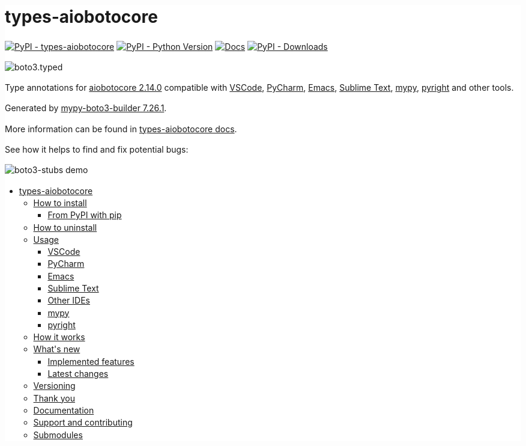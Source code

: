 <a id="types-aiobotocore"></a>

# types-aiobotocore

[![PyPI - types-aiobotocore](https://img.shields.io/pypi/v/types-aiobotocore.svg?color=blue)](https://pypi.org/project/types-aiobotocore)
[![PyPI - Python Version](https://img.shields.io/pypi/pyversions/types-aiobotocore.svg?color=blue)](https://pypi.org/project/types-aiobotocore)
[![Docs](https://img.shields.io/readthedocs/types-aiobotocore.svg?color=blue)](https://youtype.github.io/types_aiobotocore_docs/)
[![PyPI - Downloads](https://static.pepy.tech/badge/types-aiobotocore)](https://pepy.tech/project/types-aiobotocore)

![boto3.typed](https://github.com/youtype/mypy_boto3_builder/raw/main/logo.png)

Type annotations for
[aiobotocore 2.14.0](https://github.com/aio-libs/aiobotocore) compatible with
[VSCode](https://code.visualstudio.com/),
[PyCharm](https://www.jetbrains.com/pycharm/),
[Emacs](https://www.gnu.org/software/emacs/),
[Sublime Text](https://www.sublimetext.com/),
[mypy](https://github.com/python/mypy),
[pyright](https://github.com/microsoft/pyright) and other tools.

Generated by
[mypy-boto3-builder 7.26.1](https://github.com/youtype/mypy_boto3_builder).

More information can be found in
[types-aiobotocore docs](https://youtype.github.io/types_aiobotocore_docs/).

See how it helps to find and fix potential bugs:

![boto3-stubs demo](https://github.com/youtype/mypy_boto3_builder/raw/main/demo.gif)

- [types-aiobotocore](#types-aiobotocore)
  - [How to install](#how-to-install)
    - [From PyPI with pip](#from-pypi-with-pip)
  - [How to uninstall](#how-to-uninstall)
  - [Usage](#usage)
    - [VSCode](#vscode)
    - [PyCharm](#pycharm)
    - [Emacs](#emacs)
    - [Sublime Text](#sublime-text)
    - [Other IDEs](#other-ides)
    - [mypy](#mypy)
    - [pyright](#pyright)
  - [How it works](#how-it-works)
  - [What's new](#what's-new)
    - [Implemented features](#implemented-features)
    - [Latest changes](#latest-changes)
  - [Versioning](#versioning)
  - [Thank you](#thank-you)
  - [Documentation](#documentation)
  - [Support and contributing](#support-and-contributing)
  - [Submodules](#submodules)
